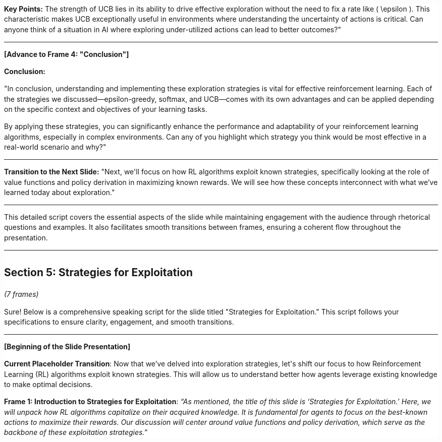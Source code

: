 **Key Points:**
The strength of UCB lies in its ability to drive effective exploration without the need to fix a rate like \( \epsilon \). This characteristic makes UCB exceptionally useful in environments where understanding the uncertainty of actions is critical. Can anyone think of a situation in AI where exploring under-utilized actions can lead to better outcomes?"

---

**[Advance to Frame 4: "Conclusion"]**

**Conclusion:**

"In conclusion, understanding and implementing these exploration strategies is vital for effective reinforcement learning. Each of the strategies we discussed—epsilon-greedy, softmax, and UCB—comes with its own advantages and can be applied depending on the specific context and objectives of your learning tasks.

By applying these strategies, you can significantly enhance the performance and adaptability of your reinforcement learning algorithms, especially in complex environments. Can any of you highlight which strategy you think would be most effective in a real-world scenario and why?"

---

**Transition to the Next Slide:**
"Next, we'll focus on how RL algorithms exploit known strategies, specifically looking at the role of value functions and policy derivation in maximizing known rewards. We will see how these concepts interconnect with what we’ve learned today about exploration."

---

This detailed script covers the essential aspects of the slide while maintaining engagement with the audience through rhetorical questions and examples. It also facilitates smooth transitions between frames, ensuring a coherent flow throughout the presentation.

---

## Section 5: Strategies for Exploitation
*(7 frames)*

Sure! Below is a comprehensive speaking script for the slide titled "Strategies for Exploitation." This script follows your specifications to ensure clarity, engagement, and smooth transitions. 

---

**[Beginning of the Slide Presentation]**

**Current Placeholder Transition**:
Now that we’ve delved into exploration strategies, let's shift our focus to how Reinforcement Learning (RL) algorithms exploit known strategies. This will allow us to understand better how agents leverage existing knowledge to make optimal decisions. 

**Frame 1: Introduction to Strategies for Exploitation**:
*“As mentioned, the title of this slide is ‘Strategies for Exploitation.’ Here, we will unpack how RL algorithms capitalize on their acquired knowledge. It is fundamental for agents to focus on the best-known actions to maximize their rewards. Our discussion will center around value functions and policy derivation, which serve as the backbone of these exploitation strategies.”*
